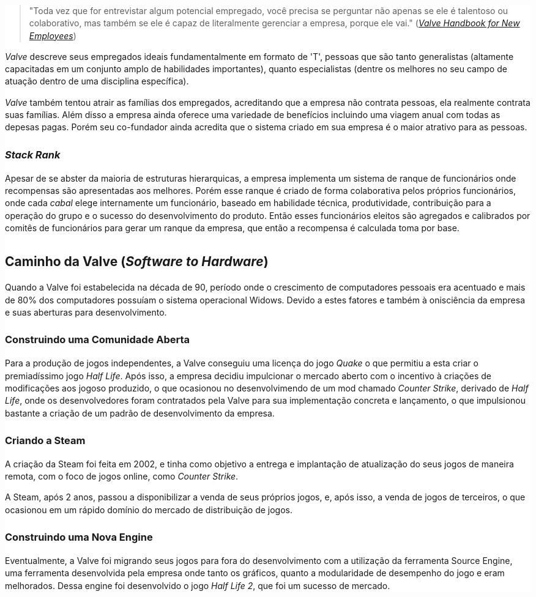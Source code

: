 > "Toda vez que for entrevistar algum potencial empregado, você precisa se perguntar não apenas se ele é talentoso ou colaborativo, mas também se ele é capaz de literalmente gerenciar a empresa, porque ele vai." ([_Valve Handbook for New Employees_](http://www.valvesoftware.com/company/Valve_Handbook_LowRes.pdf))

_Valve_ descreve seus empregados ideais fundamentalmente em formato de 'T', pessoas que são tanto generalistas (altamente capacitadas em um conjunto amplo de habilidades importantes), quanto especialistas (dentre os melhores no seu campo de atuação dentro de uma disciplina específica).

_Valve_ também tentou atrair as famílias dos empregados, acreditando que a empresa não contrata pessoas, ela realmente contrata suas famílias. Além disso a empresa ainda oferece uma variedade de benefícios incluindo uma viagem anual com todas as depesas pagas. Porém seu co-fundador ainda acredita que o sistema criado em sua empresa é o maior atrativo para as pessoas.

### _Stack Rank_

Apesar de se abster da maioria de estruturas hierarquicas, a empresa implementa um sistema de ranque de funcionários onde recompensas são apresentadas aos melhores. Porém esse ranque é criado de forma colaborativa pelos próprios funcionários, onde cada _cabal_ elege internamente um funcionário, baseado em habilidade técnica, produtividade, contribuição para a operação do grupo e o sucesso do desenvolvimento do produto. Então esses funcionários eleitos são agregados e calibrados por comitês de funcionários para gerar um ranque da empresa, que então a recompensa é calculada toma por base.


## Caminho da Valve (_Software to Hardware_)
Quando a Valve foi estabelecida na década de 90, período onde o crescimento de computadores pessoais era acentuado e mais de 80% dos computadores possuíam o sistema operacional Widows. Devido a estes fatores e também à onisciência da empresa e suas aberturas para desenvolvimento.

### Construindo uma Comunidade Aberta

Para a produção de jogos independentes, a Valve conseguiu uma licença do jogo _Quake_ o que permitiu a esta criar o premiadíssimo jogo _Half Life_. Após isso, a empresa decidiu impulcionar o mercado aberto com o incentivo à criações de modificações aos jogoso produzido, o que ocasionou no desenvolvimendo de um mod chamado _Counter Strike_, derivado de _Half Life_, onde os desenvolvedores foram contratados pela Valve para sua implementação concreta e lançamento, o que impulsionou bastante a criação de um padrão de desenvolvimento da empresa. 

### Criando a Steam

A criação da Steam foi feita em 2002, e tinha como objetivo a entrega e implantação de atualização do seus jogos de maneira remota, com o foco de jogos online, como _Counter Strike_.

A Steam, após 2 anos, passou a disponibilizar a venda de seus próprios jogos, e, após isso, a venda de jogos de terceiros, o que ocasionou em um rápido domínio do mercado de distribuição de jogos.


### Construindo uma Nova Engine

Eventualmente, a Valve foi migrando seus jogos para fora do desenvolvimento com a utilização da ferramenta Source Engine, uma ferramenta desenvolvida pela empresa onde tanto os gráficos, quanto a modularidade de desempenho do jogo e eram melhorados. Dessa engine foi desenvolvido o jogo _Half Life 2_, que foi um sucesso de mercado.
